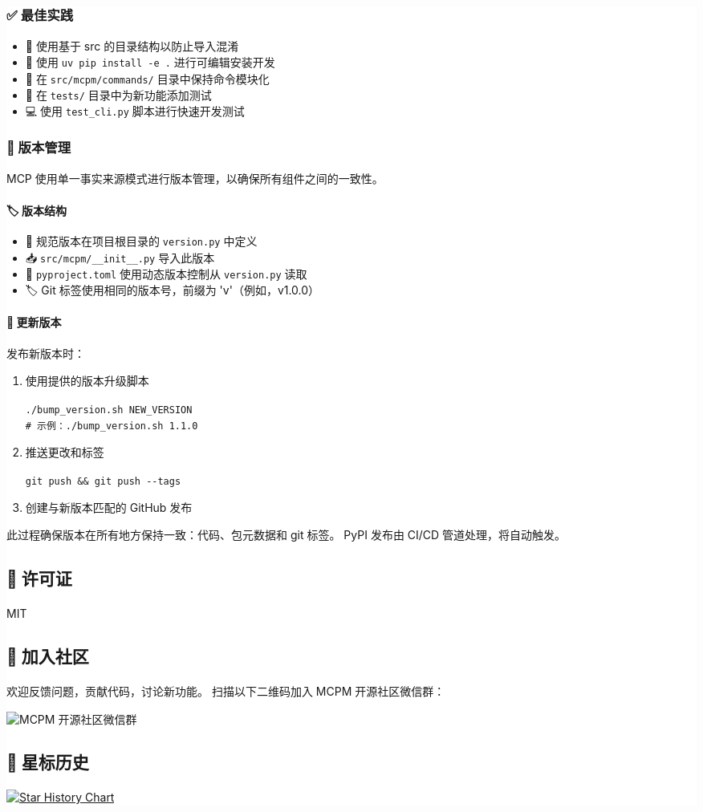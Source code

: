 ### ✅ 最佳实践

- 📁 使用基于 src 的目录结构以防止导入混淆
- 🔧 使用 `uv pip install -e .` 进行可编辑安装开发
- 🧩 在 `src/mcpm/commands/` 目录中保持命令模块化
- 🧪 在 `tests/` 目录中为新功能添加测试
- 💻 使用 `test_cli.py` 脚本进行快速开发测试


### 🔢 版本管理

MCP 使用单一事实来源模式进行版本管理，以确保所有组件之间的一致性。

#### 🏷️ 版本结构

- 📍 规范版本在项目根目录的 `version.py` 中定义
- 📥 `src/mcpm/__init__.py` 导入此版本
- 📄 `pyproject.toml` 使用动态版本控制从 `version.py` 读取
- 🏷️ Git 标签使用相同的版本号，前缀为 'v'（例如，v1.0.0）

#### 🔄 更新版本

发布新版本时：

1. 使用提供的版本升级脚本
   ```
   ./bump_version.sh NEW_VERSION
   # 示例：./bump_version.sh 1.1.0
   ```

2. 推送更改和标签
   ```
   git push && git push --tags
   ```

3. 创建与新版本匹配的 GitHub 发布

此过程确保版本在所有地方保持一致：代码、包元数据和 git 标签。
PyPI 发布由 CI/CD 管道处理，将自动触发。

## 📜 许可证

MIT 

## 💬 加入社区

欢迎反馈问题，贡献代码，讨论新功能。
扫描以下二维码加入 MCPM 开源社区微信群：

<img src=".github/readme/mcpm_wechat.png" alt="MCPM 开源社区微信群" width="300px" />

## 🌟 星标历史

[![Star History Chart](https://api.star-history.com/svg?repos=pathintegral-institute/mcpm.sh&type=Date)](https://www.star-history.com/#pathintegral-institute/mcpm.sh&Date)